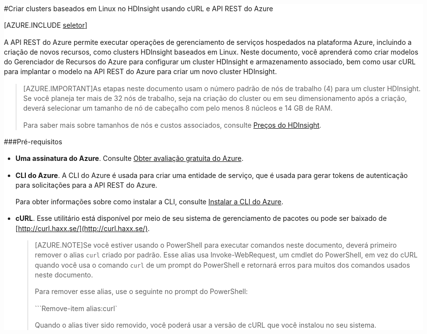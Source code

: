 <properties
   	pageTitle="Criar clusters do Hadoop, HBase ou Storm em Linux no HDInsight usando cURL e o API REST do Azure | Microsoft Azure"
   	description="Saiba como criar clusters HDInsight baseados em Linux usando cURL, modelos do Gerenciador de Recursos do Azure e a API REST do Azure. Você pode especificar o tipo de cluster (Hadoop, HBase ou Storm) ou usar scripts para instalar componentes personalizados."
   	services="hdinsight"
   	documentationCenter=""
   	authors="Blackmist"
   	manager="paulettm"
   	editor="cgronlun"
	tags="azure-portal"/>

<tags
   	ms.service="hdinsight"
   	ms.devlang="na"
   	ms.topic="article"
   	ms.tgt_pltfrm="na"
   	ms.workload="big-data"
   	ms.date="12/04/2015"
   	ms.author="larryfr"/>

#Criar clusters baseados em Linux no HDInsight usando cURL e API REST do Azure

[AZURE.INCLUDE [seletor](../../includes/hdinsight-create-linux-cluster-selector.md)]

A API REST do Azure permite executar operações de gerenciamento de serviços hospedados na plataforma Azure, incluindo a criação de novos recursos, como clusters HDInsight baseados em Linux. Neste documento, você aprenderá como criar modelos do Gerenciador de Recursos do Azure para configurar um cluster HDInsight e armazenamento associado, bem como usar cURL para implantar o modelo na API REST do Azure para criar um novo cluster HDInsight.

> [AZURE.IMPORTANT]As etapas neste documento usam o número padrão de nós de trabalho (4) para um cluster HDInsight. Se você planeja ter mais de 32 nós de trabalho, seja na criação do cluster ou em seu dimensionamento após a criação, deverá selecionar um tamanho de nó de cabeçalho com pelo menos 8 núcleos e 14 GB de RAM.
>
> Para saber mais sobre tamanhos de nós e custos associados, consulte [Preços do HDInsight](https://azure.microsoft.com/pricing/details/hdinsight/).

###Pré-requisitos

- **Uma assinatura do Azure**. Consulte [Obter avaliação gratuita do Azure](http://azure.microsoft.com/documentation/videos/get-azure-free-trial-for-testing-hadoop-in-hdinsight/).

- __CLI do Azure__. A CLI do Azure é usada para criar uma entidade de serviço, que é usada para gerar tokens de autenticação para solicitações para a API REST do Azure.

    Para obter informações sobre como instalar a CLI, consulte [Instalar a CLI do Azure](../xplat-cli-install.md).

- __cURL__. Esse utilitário está disponível por meio de seu sistema de gerenciamento de pacotes ou pode ser baixado de [http://curl.haxx.se/](http://curl.haxx.se/).

    > [AZURE.NOTE]Se você estiver usando o PowerShell para executar comandos neste documento, deverá primeiro remover o alias `curl` criado por padrão. Esse alias usa Invoke-WebRequest, um cmdlet do PowerShell, em vez do cURL quando você usa o comando `curl` de um prompt do PowerShell e retornará erros para muitos dos comandos usados neste documento.
    > 
    > Para remover esse alias, use o seguinte no prompt do PowerShell:
    >
    > ```Remove-item alias:curl`
    >
    > Quando o alias tiver sido removido, você poderá usar a versão de cURL que você instalou no seu sistema.
